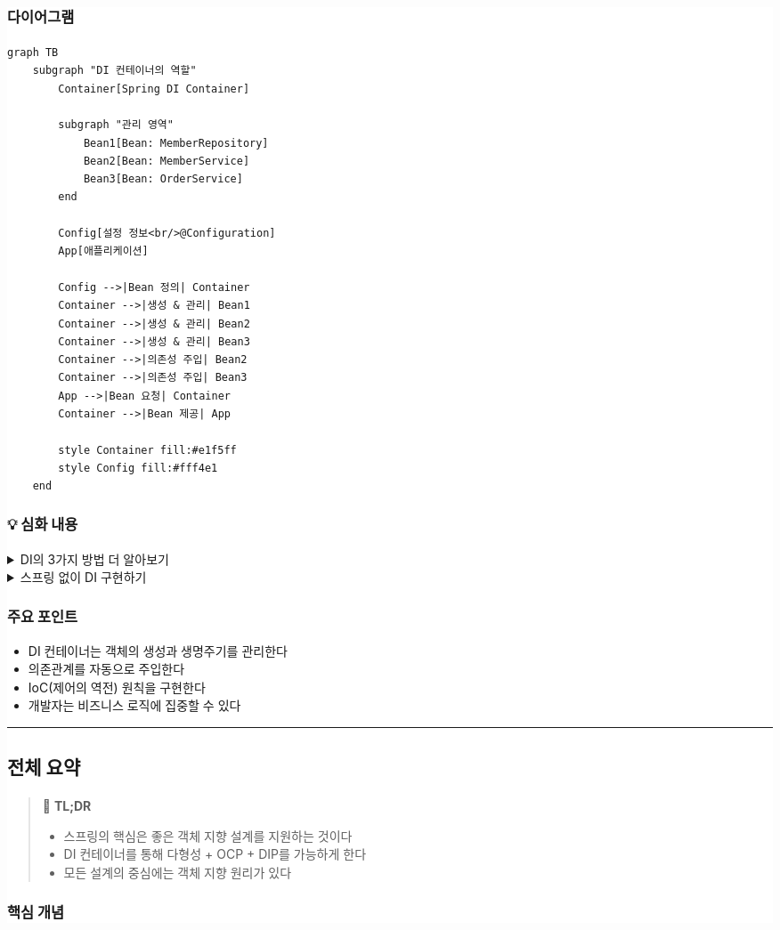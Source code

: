 ### 다이어그램

```mermaid
graph TB
    subgraph "DI 컨테이너의 역할"
        Container[Spring DI Container]

        subgraph "관리 영역"
            Bean1[Bean: MemberRepository]
            Bean2[Bean: MemberService]
            Bean3[Bean: OrderService]
        end

        Config[설정 정보<br/>@Configuration]
        App[애플리케이션]

        Config -->|Bean 정의| Container
        Container -->|생성 & 관리| Bean1
        Container -->|생성 & 관리| Bean2
        Container -->|생성 & 관리| Bean3
        Container -->|의존성 주입| Bean2
        Container -->|의존성 주입| Bean3
        App -->|Bean 요청| Container
        Container -->|Bean 제공| App

        style Container fill:#e1f5ff
        style Config fill:#fff4e1
    end
```

### 💡 심화 내용

<details><summary>DI의 3가지 방법 더 알아보기</summary></details>

<details><summary>스프링 없이 DI 구현하기</summary></details>

### 주요 포인트

- DI 컨테이너는 객체의 생성과 생명주기를 관리한다
- 의존관계를 자동으로 주입한다
- IoC(제어의 역전) 원칙을 구현한다
- 개발자는 비즈니스 로직에 집중할 수 있다

---

## 전체 요약

> 📌 **TL;DR**
> - 스프링의 핵심은 좋은 객체 지향 설계를 지원하는 것이다
> - DI 컨테이너를 통해 다형성 + OCP + DIP를 가능하게 한다
> - 모든 설계의 중심에는 객체 지향 원리가 있다

### 핵심 개념
